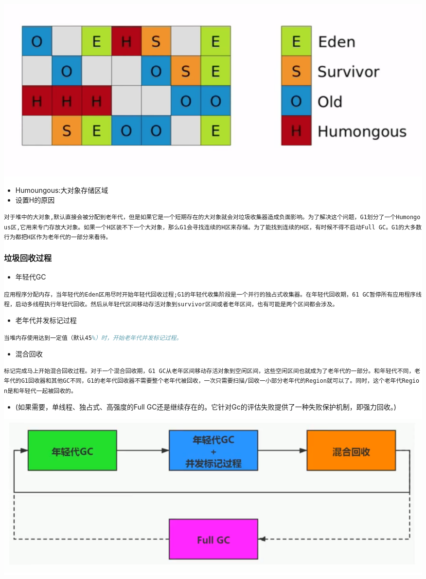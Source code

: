 ![](../image/java/jvm/2021523182527.png)

- Humoungous:大对象存储区域
- 设置H的原因

```tex
对于堆中的大对象,默认直接会被分配到老年代，但是如果它是一个短期存在的大对象就会对垃圾收集器造成负面影响。为了解决这个问题，G1划分了一个Humongous区,它用来专门存放大对象。如果一个H区装不下一个大对象，那么G1会寻找连续的H区来存储。为了能找到连续的H区，有时候不得不启动Full GC。G1的大多数行为都把H区作为老年代的一部分来看待。
```

### 垃圾回收过程

- 年轻代GC

```tex
应用程序分配内存，当年轻代的Eden区用尽时开始年轻代回收过程;G1的年轻代收集阶段是一个并行的独占式收集器。在年轻代回收期，61 GC暂停所有应用程序线程，启动多线程执行年轻代回收。然后从年轻代区间移动存活对象到survivor区间或者老年区间，也有可能是两个区间都会涉及。
```

- 老年代并发标记过程

```tex
当堆内存使用达到一定值（默认45%）时，开始老年代并发标记过程。
```

- 混合回收

```tex
标记完成马上开始混合回收过程。对于一个混合回收期，G1 GC从老年区间移动存活对象到空闲区间，这些空闲区间也就成为了老年代的一部分。和年轻代不同，老年代的G1回收器和其他GC不同，G1的老年代回收器不需要整个老年代被回收，一次只需要扫描/回收一小部分老年代的Region就可以了。同时，这个老年代Region是和年轻代一起被回收的。
```

- (如果需要，单线程、独占式、高强度的Full GC还是继续存在的。它针对Gc的评估失败提供了一种失败保护机制，即强力回收。)

![](../image/java/jvm/20210523215903.png)